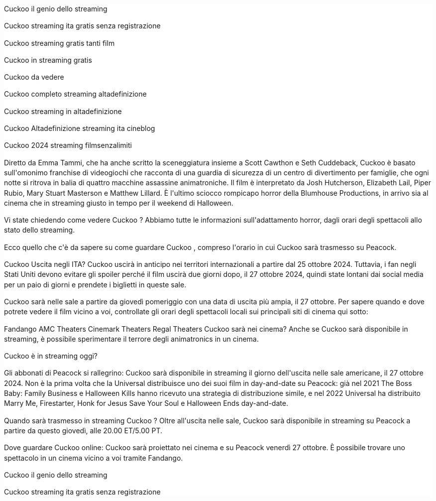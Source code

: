 Cuckoo  il genio dello streaming

Cuckoo  streaming ita gratis senza registrazione

Cuckoo  streaming gratis tanti film

Cuckoo  in streaming gratis

Cuckoo  da vedere

Cuckoo  completo streaming altadefinizione

Cuckoo  streaming in altadefinizione

Cuckoo  Altadefinizione streaming ita cineblog

Cuckoo  2024 streaming filmsenzalimiti

Diretto da Emma Tammi, che ha anche scritto la sceneggiatura insieme a Scott Cawthon e Seth Cuddeback, Cuckoo  è basato sull'omonimo franchise di videogiochi che racconta di una guardia di sicurezza di un centro di divertimento per famiglie, che ogni notte si ritrova in balia di quattro macchine assassine animatroniche. Il film è interpretato da Josh Hutcherson, Elizabeth Lail, Piper Rubio, Mary Stuart Masterson e Matthew Lillard. È l'ultimo sciocco rompicapo horror della Blumhouse Productions, in arrivo sia al cinema che in streaming giusto in tempo per il weekend di Halloween.

Vi state chiedendo come vedere Cuckoo ? Abbiamo tutte le informazioni sull'adattamento horror, dagli orari degli spettacoli allo stato dello streaming.

Ecco quello che c'è da sapere su come guardare Cuckoo , compreso l'orario in cui Cuckoo  sarà trasmesso su Peacock.

Cuckoo  Uscita negli ITA? Cuckoo  uscirà in anticipo nei territori internazionali a partire dal 25 ottobre 2024. Tuttavia, i fan negli Stati Uniti devono evitare gli spoiler perché il film uscirà due giorni dopo, il 27 ottobre 2024, quindi state lontani dai social media per un paio di giorni e prendete i biglietti in queste sale.

Cuckoo  sarà nelle sale a partire da giovedì pomeriggio con una data di uscita più ampia, il 27 ottobre. Per sapere quando e dove potrete vedere il film vicino a voi, controllate gli orari degli spettacoli locali sui principali siti di cinema qui sotto:

Fandango AMC Theaters Cinemark Theaters Regal Theaters Cuckoo  sarà nei cinema? Anche se Cuckoo  sarà disponibile in streaming, è possibile sperimentare il terrore degli animatronics in un cinema.

Cuckoo  è in streaming oggi?

Gli abbonati di Peacock si rallegrino: Cuckoo  sarà disponibile in streaming il giorno dell'uscita nelle sale americane, il 27 ottobre 2024. Non è la prima volta che la Universal distribuisce uno dei suoi film in day-and-date su Peacock: già nel 2021 The Boss Baby: Family Business e Halloween Kills hanno ricevuto una strategia di distribuzione simile, e nel 2022 Universal ha distribuito Marry Me, Firestarter, Honk for Jesus Save Your Soul e Halloween Ends day-and-date.

Quando sarà trasmesso in streaming Cuckoo ? Oltre all'uscita nelle sale, Cuckoo  sarà disponibile in streaming su Peacock a partire da questo giovedì, alle 20.00 ET/5.00 PT.

Dove guardare Cuckoo  online: Cuckoo  sarà proiettato nei cinema e su Peacock venerdì 27 ottobre. È possibile trovare uno spettacolo in un cinema vicino a voi tramite Fandango.

Cuckoo  il genio dello streaming

Cuckoo  streaming ita gratis senza registrazione
